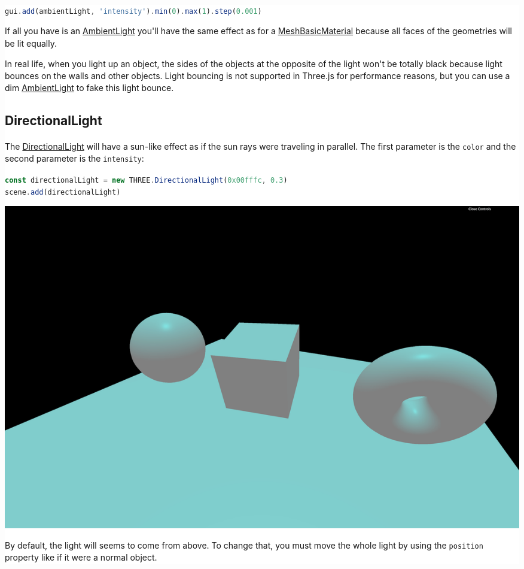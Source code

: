 ```js
gui.add(ambientLight, 'intensity').min(0).max(1).step(0.001)
```

If all you have is an [AmbientLight](https://threejs.org/docs/index.html#api/en/lights/AmbientLight) you'll have the same effect as for a [MeshBasicMaterial](https://threejs.org/docs/index.html#api/en/materials/MeshBasicMaterial) because all faces of the geometries will be lit equally.

In real life, when you light up an object, the sides of the objects at the opposite of the light won't be totally black because light bounces on the walls and other objects. Light bouncing is not supported in Three.js for performance reasons, but you can use a dim [AmbientLight](https://threejs.org/docs/index.html#api/en/lights/AmbientLight) to fake this light bounce.

## DirectionalLight

The [DirectionalLight](https://threejs.org/docs/index.html#api/en/lights/DirectionalLight) will have a sun-like effect as if the sun rays were traveling in parallel. The first parameter is the `color` and the second parameter is the `intensity`:

```js
const directionalLight = new THREE.DirectionalLight(0x00fffc, 0.3)
scene.add(directionalLight)
```

![step-03](./files/step-03.png)

By default, the light will seems to come from above. To change that, you must move the whole light by using the `position` property like if it were a normal object.
